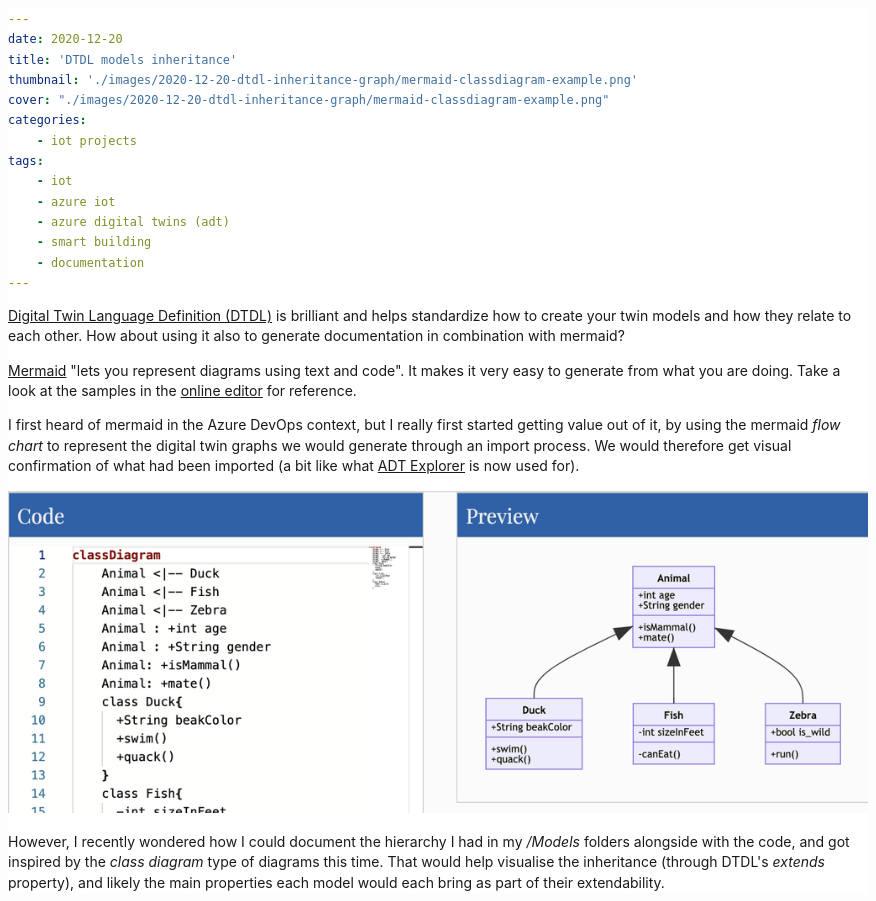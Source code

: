 ```yaml
---
date: 2020-12-20
title: 'DTDL models inheritance'
thumbnail: './images/2020-12-20-dtdl-inheritance-graph/mermaid-classdiagram-example.png'
cover: "./images/2020-12-20-dtdl-inheritance-graph/mermaid-classdiagram-example.png"
categories: 
    - iot projects
tags: 
    - iot
    - azure iot
    - azure digital twins (adt)
    - smart building
    - documentation
---
```


[Digital Twin Language Definition (DTDL)](https://github.com/Azure/opendigitaltwins-dtdl/blob/master/DTDL/v2/dtdlv2.md) is brilliant and helps standardize how to create your twin models and how they relate to each other. How about using it also to generate documentation in combination with mermaid?

[Mermaid](https://mermaid-js.github.io/mermaid/#/) "lets you represent diagrams using text and code". It makes it very easy to generate from what you are doing. Take a look at the samples in the [online editor](https://mermaid-js.github.io/mermaid-live-editor/) for reference.

I first heard of mermaid in the Azure DevOps context, but I really first started getting value out of it, by using the mermaid _flow chart_ to represent the digital twin graphs we would generate through an import process. We would therefore get visual confirmation of what had been imported (a bit like what [ADT Explorer](https://docs.microsoft.com/en-us/samples/azure-samples/digital-twins-explorer/digital-twins-explorer/) is now used for). 

![Default sample from the mermaid editor](./images/2020-12-20-dtdl-inheritance-graph/mermaid-classdiagram-example.png)

However, I recently wondered how I could document the hierarchy I had in my _/Models_ folders alongside with the code, and got inspired by the _class diagram_ type of diagrams this time.
That would help visualise the inheritance (through DTDL's _extends_ property), and likely the main properties each model would each bring as part of their extendability.
